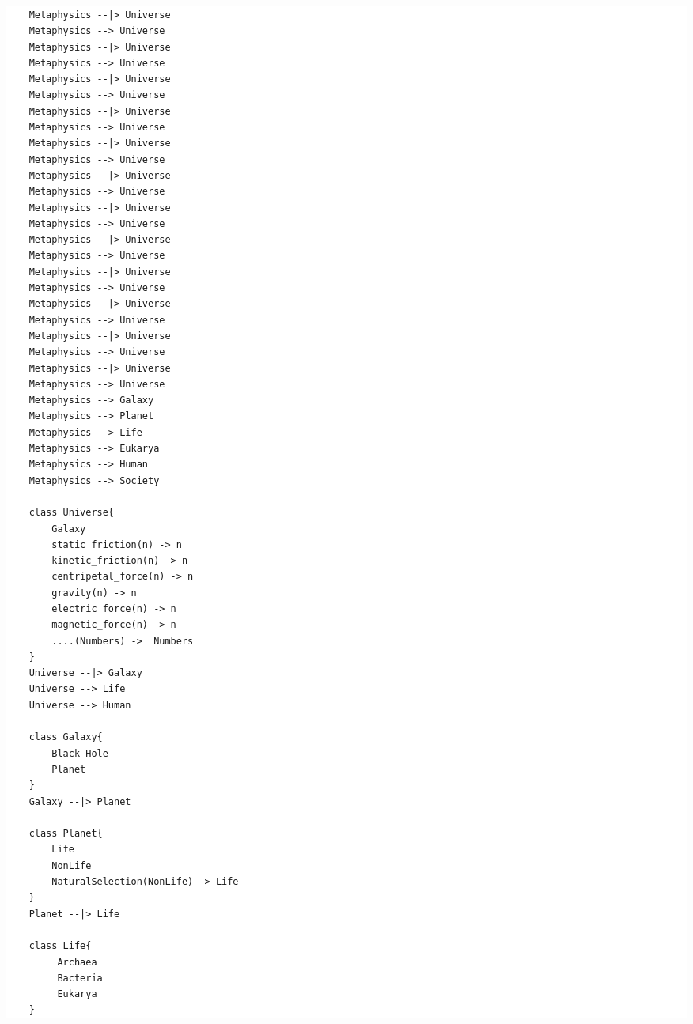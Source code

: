 ```mermaid
    Metaphysics --|> Universe
    Metaphysics --> Universe
    Metaphysics --|> Universe
    Metaphysics --> Universe
    Metaphysics --|> Universe
    Metaphysics --> Universe
    Metaphysics --|> Universe
    Metaphysics --> Universe
    Metaphysics --|> Universe
    Metaphysics --> Universe
    Metaphysics --|> Universe
    Metaphysics --> Universe
    Metaphysics --|> Universe
    Metaphysics --> Universe
    Metaphysics --|> Universe
    Metaphysics --> Universe
    Metaphysics --|> Universe
    Metaphysics --> Universe
    Metaphysics --|> Universe
    Metaphysics --> Universe
    Metaphysics --|> Universe
    Metaphysics --> Universe
    Metaphysics --|> Universe
    Metaphysics --> Universe
    Metaphysics --> Galaxy
    Metaphysics --> Planet
    Metaphysics --> Life
    Metaphysics --> Eukarya
    Metaphysics --> Human
    Metaphysics --> Society

    class Universe{
        Galaxy
        static_friction(n) -> n
        kinetic_friction(n) -> n
        centripetal_force(n) -> n
        gravity(n) -> n
        electric_force(n) -> n
        magnetic_force(n) -> n
        ....(Numbers) ->  Numbers
    }
    Universe --|> Galaxy
    Universe --> Life
    Universe --> Human

    class Galaxy{
        Black Hole
        Planet
    }
    Galaxy --|> Planet

    class Planet{
        Life
        NonLife
        NaturalSelection(NonLife) -> Life
    }
    Planet --|> Life

    class Life{
         Archaea
         Bacteria
         Eukarya
    }
```